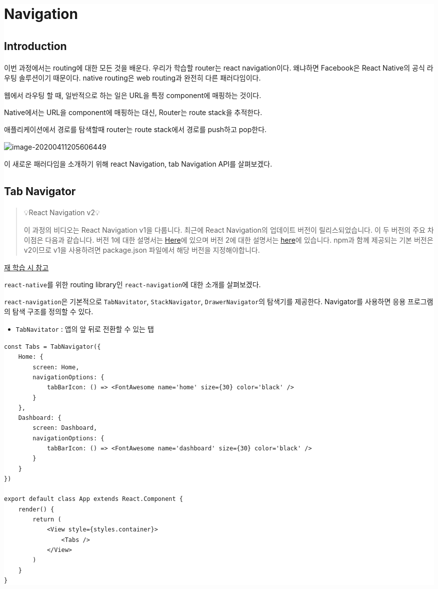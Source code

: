 # Navigation



## Introduction

이번 과정에서는 routing에 대한 모든 것을 배운다. 우리가 학습할 router는 react navigation이다. 왜냐하면 Facebook은 React Native의 공식 라우팅 솔루션이기 때문이다. native routing은 web routing과 완전히 다른 패러다임이다. 

웹에서 라우팅 할 때, 일반적으로 하는 일은 URL을 특정 component에 매핑하는 것이다. 

Native에서는 URL을 component에 매핑하는 대신, Router는 route stack을 추적한다.

애플리케이션에서 경로를 탐색할때 router는 route stack에서 경로를 push하고 pop한다.

![image-20200411205606449](C:\Users\정수지\AppData\Roaming\Typora\typora-user-images\image-20200411205606449.png)

이 새로운 패러다임을 소개하기 위해 react Navigation, tab Navigation API를 살펴보겠다.





## Tab Navigator

> 💡React Navigation v2💡
>
> 이 과정의 비디오는 React Navigation v1을 다룹니다. 최근에 React Navigation의 업데이트 버전이 릴리스되었습니다. 이 두 버전의 주요 차이점은 다음과 같습니다. 버전 1에 대한 설명서는 [Here](https://reactnavigation.org/blog)에 있으며 버전 2에 대한 설명서는 [here](https://reactnavigation.org/)에 있습니다. npm과 함께 제공되는 기본 버전은 v2이므로 v1을 사용하려면 package.json 파일에서 해당 버전을 지정해야합니다.



[재 학습 시 참고](https://youtu.be/SfdRg-bMfLc)

`react-native`를 위한 routing library인 `react-navigation`에 대한 소개를 살펴보겠다.

`react-navigation`은 기본적으로 `TabNavitator`, `StackNavigator`, `DrawerNavigator`의 탐색기를 제공한다. Navigator를 사용하면 응용 프로그램의 탐색 구조를 정의할 수 있다. 

- `TabNavitator` : 앱의 앞 뒤로 전환할 수 있는 탭

```react
const Tabs = TabNavigator({
    Home: {
        screen: Home,
        navigationOptions: {
            tabBarIcon: () => <FontAwesome name='home' size={30} color='black' />
        }
    },
    Dashboard: {
        screen: Dashboard,
        navigationOptions: {
            tabBarIcon: () => <FontAwesome name='dashboard' size={30} color='black' />
        }
    }    
})

export default class App extends React.Component {
    render() {
        return (
        	<View style={styles.container}>
                <Tabs />
            </View>
        )
    }
}
```
